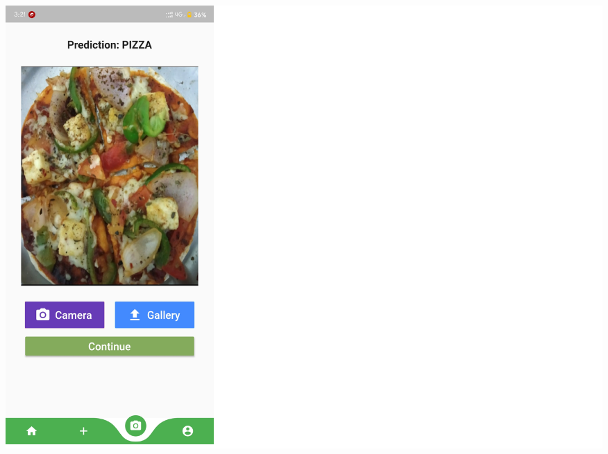 
<img width="300" src="https://raw.githubusercontent.com/0ujjwalmishra0/fitness-app/master/screenshots/prediction.jpg" alt="Prediction" >
